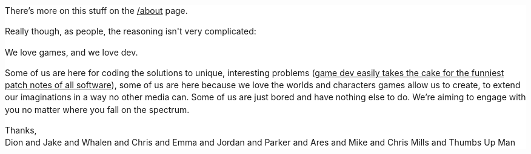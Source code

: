 There’s more on this stuff on the [/about](/about) page.

Really though, as people, the reasoning isn't very complicated:

We love games, and we love dev.

Some of us are here for coding the solutions to unique, interesting problems ([game dev easily takes the cake for the funniest patch notes of all software](https://kotaku.com/pregnant-sims-can-no-longer-brawl-and-other-amazing-sim-1506014739)), some of us are here because we love the worlds and characters games allow us to create, to extend our imaginations in a way no other media can. Some of us are just bored and have nothing else to do.
We’re aiming to engage with you no matter where you fall on the spectrum.

Thanks,  
Dion and Jake and Whalen and Chris and Emma and Jordan and Parker and Ares and Mike and Chris Mills and Thumbs Up Man

